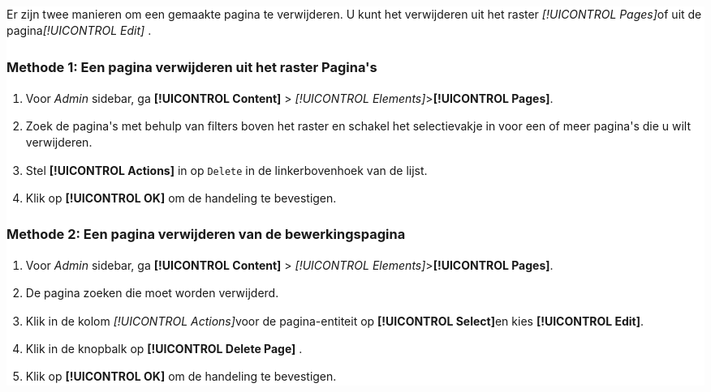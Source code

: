 Er zijn twee manieren om een gemaakte pagina te verwijderen. U kunt het verwijderen uit het raster _[!UICONTROL Pages]_&#x200B;of uit de pagina&#x200B;_[!UICONTROL Edit]_ .

### Methode 1: Een pagina verwijderen uit het raster Pagina&#39;s

1. Voor _Admin_ sidebar, ga **[!UICONTROL Content]** > _[!UICONTROL Elements]_>**[!UICONTROL Pages]**.

1. Zoek de pagina&#39;s met behulp van filters boven het raster en schakel het selectievakje in voor een of meer pagina&#39;s die u wilt verwijderen.

1. Stel **[!UICONTROL Actions]** in op `Delete` in de linkerbovenhoek van de lijst.

1. Klik op **[!UICONTROL OK]** om de handeling te bevestigen.

### Methode 2: Een pagina verwijderen van de bewerkingspagina

1. Voor _Admin_ sidebar, ga **[!UICONTROL Content]** > _[!UICONTROL Elements]_>**[!UICONTROL Pages]**.

1. De pagina zoeken die moet worden verwijderd.

1. Klik in de kolom _[!UICONTROL Actions]_&#x200B;voor de pagina-entiteit op **[!UICONTROL Select]**&#x200B;en kies **[!UICONTROL Edit]**.

1. Klik in de knopbalk op **[!UICONTROL Delete Page]** .

1. Klik op **[!UICONTROL OK]** om de handeling te bevestigen.

